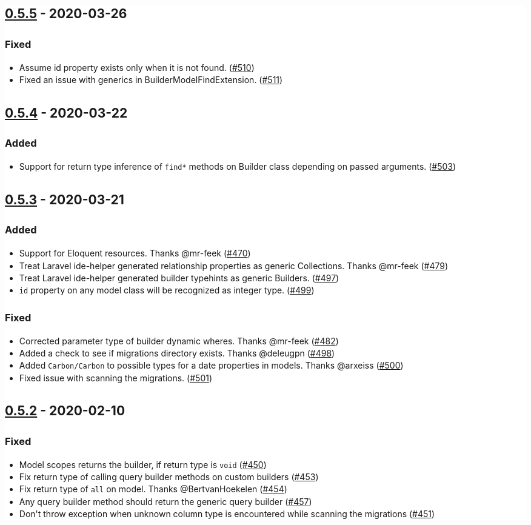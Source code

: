 ## [0.5.5] - 2020-03-26

### Fixed
- Assume id property exists only when it is not found. ([#510](https://github.com/nunomaduro/larastan/pull/510))
- Fixed an issue with generics in BuilderModelFindExtension. ([#511](https://github.com/nunomaduro/larastan/pull/511))

## [0.5.4] - 2020-03-22

### Added
- Support for return type inference of `find*` methods on Builder class depending on passed arguments. ([#503](https://github.com/nunomaduro/larastan/pull/503))

## [0.5.3] - 2020-03-21

### Added
- Support for Eloquent resources. Thanks @mr-feek ([#470](https://github.com/nunomaduro/larastan/pull/470))
- Treat Laravel ide-helper generated relationship properties as generic Collections. Thanks @mr-feek ([#479](https://github.com/nunomaduro/larastan/pull/479))
- Treat Laravel ide-helper generated builder typehints as generic Builders. ([#497](https://github.com/nunomaduro/larastan/pull/497))
- `id` property on any model class will be recognized as integer type. ([#499](https://github.com/nunomaduro/larastan/pull/499))

### Fixed
- Corrected parameter type of builder dynamic wheres. Thanks @mr-feek ([#482](https://github.com/nunomaduro/larastan/pull/482))
- Added a check to see if migrations directory exists. Thanks @deleugpn ([#498](https://github.com/nunomaduro/larastan/pull/498))
- Added `Carbon/Carbon` to possible types for a date properties in models. Thanks @arxeiss ([#500](https://github.com/nunomaduro/larastan/pull/500))
- Fixed issue with scanning the migrations. ([#501](https://github.com/nunomaduro/larastan/pull/501))

## [0.5.2] - 2020-02-10

### Fixed
- Model scopes returns the builder, if return type is `void` ([#450](https://github.com/nunomaduro/larastan/pull/450))
- Fix return type of calling query builder methods on custom builders ([#453](https://github.com/nunomaduro/larastan/pull/453))
- Fix return type of `all` on model. Thanks @BertvanHoekelen ([#454](https://github.com/nunomaduro/larastan/pull/454))
- Any query builder method should return the generic query builder ([#457](https://github.com/nunomaduro/larastan/pull/457))
- Don't throw exception when unknown column type is encountered while scanning the migrations ([#451](https://github.com/nunomaduro/larastan/pull/451))


[Unreleased]: https://github.com/nunomaduro/larastan/compare/1.0.3...HEAD
[1.0.3]: https://github.com/nunomaduro/larastan/compare/1.0.2...1.0.3
[1.0.2]: https://github.com/nunomaduro/larastan/compare/1.0.1...1.0.2
[1.0.1]: https://github.com/nunomaduro/larastan/compare/1.0.0...1.0.1
[1.0.0]: https://github.com/nunomaduro/larastan/compare/v0.7.15...1.0.0
[0.7.15]: https://github.com/nunomaduro/larastan/compare/v0.7.14...0.7.15
[0.7.14]: https://github.com/nunomaduro/larastan/compare/v0.7.13...0.7.14
[0.7.13]: https://github.com/nunomaduro/larastan/compare/v0.7.12...0.7.13
[0.7.12]: https://github.com/nunomaduro/larastan/compare/v0.7.11...0.7.12
[0.7.11]: https://github.com/nunomaduro/larastan/compare/v0.7.10...0.7.11
[0.7.10]: https://github.com/nunomaduro/larastan/compare/v0.7.9...0.7.10
[0.7.9]: https://github.com/nunomaduro/larastan/compare/v0.7.8...0.7.9
[0.7.8]: https://github.com/nunomaduro/larastan/compare/v0.7.7...0.7.8
[0.7.7]: https://github.com/nunomaduro/larastan/compare/v0.7.6...0.7.7
[0.7.6]: https://github.com/nunomaduro/larastan/compare/v0.7.5...0.7.6
[0.7.5]: https://github.com/nunomaduro/larastan/compare/v0.7.4...0.7.5
[0.7.4]: https://github.com/nunomaduro/larastan/compare/v0.7.3...0.7.4
[0.7.3]: https://github.com/nunomaduro/larastan/compare/v0.7.2...0.7.3
[0.7.2]: https://github.com/nunomaduro/larastan/compare/v0.7.1...0.7.2
[0.7.1]: https://github.com/nunomaduro/larastan/compare/v0.7.0...v0.7.1
[0.7.0]: https://github.com/nunomaduro/larastan/compare/v0.6.13...v0.7.0
[0.6.13]: https://github.com/nunomaduro/larastan/compare/v0.6.12...v0.6.13
[0.6.12]: https://github.com/nunomaduro/larastan/compare/v0.6.11...v0.6.12
[0.6.11]: https://github.com/nunomaduro/larastan/compare/v0.6.10...v0.6.11
[0.6.10]: https://github.com/nunomaduro/larastan/compare/v0.6.9...v0.6.10
[0.6.9]: https://github.com/nunomaduro/larastan/compare/v0.6.8...v0.6.9
[0.6.8]: https://github.com/nunomaduro/larastan/compare/v0.6.7...v0.6.8
[0.6.7]: https://github.com/nunomaduro/larastan/compare/v0.6.6...v0.6.7
[0.6.6]: https://github.com/nunomaduro/larastan/compare/v0.6.5...v0.6.6
[0.6.5]: https://github.com/nunomaduro/larastan/compare/v0.6.4...v0.6.5
[0.6.4]: https://github.com/nunomaduro/larastan/compare/v0.6.3...v0.6.4
[0.6.3]: https://github.com/nunomaduro/larastan/compare/v0.6.2...v0.6.3
[0.6.2]: https://github.com/nunomaduro/larastan/compare/v0.6.1...v0.6.2
[0.6.1]: https://github.com/nunomaduro/larastan/compare/v0.6.0...v0.6.1
[0.6.0]: https://github.com/nunomaduro/larastan/compare/v0.5.8...v0.6.0
[0.5.8]: https://github.com/nunomaduro/larastan/compare/v0.5.7...v0.5.8
[0.5.7]: https://github.com/nunomaduro/larastan/compare/v0.5.6...v0.5.7
[0.5.6]: https://github.com/nunomaduro/larastan/compare/v0.5.5...v0.5.6
[0.5.5]: https://github.com/nunomaduro/larastan/compare/v0.5.4...v0.5.5
[0.5.4]: https://github.com/nunomaduro/larastan/compare/v0.5.3...v0.5.4
[0.5.3]: https://github.com/nunomaduro/larastan/compare/v0.5.2...v0.5.3
[0.5.2]: https://github.com/nunomaduro/larastan/compare/v0.5.1...v0.5.2
[0.5.1]: https://github.com/nunomaduro/larastan/compare/v0.5.0...v0.5.1
[0.5.0]: https://github.com/nunomaduro/larastan/compare/v0.4.3...v0.5.0
[0.4.3]: https://github.com/nunomaduro/larastan/compare/v0.4.2...v0.4.3
[0.4.2]: https://github.com/nunomaduro/larastan/compare/v0.4.1...v0.4.2
[0.4.1]: https://github.com/nunomaduro/larastan/compare/v0.4.0...v0.4.1
[0.4.0]: https://github.com/nunomaduro/larastan/compare/v0.3.21...v0.4.0
[0.3.21]: https://github.com/nunomaduro/larastan/compare/v0.3.20...v0.3.21
[0.3.20]: https://github.com/nunomaduro/larastan/compare/v0.3.19...v0.3.20
[0.3.19]: https://github.com/nunomaduro/larastan/compare/v0.3.18...v0.3.19
[0.3.18]: https://github.com/nunomaduro/larastan/compare/v0.3.17...v0.3.18
[0.3.17]: https://github.com/nunomaduro/larastan/compare/v0.3.16...v0.3.17
[0.3.16]: https://github.com/nunomaduro/larastan/compare/v0.3.15...v0.3.16
[0.3.15]: https://github.com/nunomaduro/larastan/compare/v0.3.14...v0.3.15
[0.3.14]: https://github.com/nunomaduro/larastan/compare/v0.3.13...v0.3.14
[0.3.13]: https://github.com/nunomaduro/larastan/compare/v0.3.12...v0.3.13
[0.3.12]: https://github.com/nunomaduro/larastan/compare/v0.3.11...v0.3.12
[0.3.11]: https://github.com/nunomaduro/larastan/compare/v0.3.10...v0.3.11
[0.3.10]: https://github.com/nunomaduro/larastan/compare/v0.3.9...v0.3.10
[0.3.9]: https://github.com/nunomaduro/larastan/compare/v0.3.8...v0.3.9
[0.3.8]: https://github.com/nunomaduro/larastan/compare/v0.3.7...v0.3.8
[0.3.7]: https://github.com/nunomaduro/larastan/compare/v0.3.6...v0.3.7
[0.3.6]: https://github.com/nunomaduro/larastan/compare/v0.3.5...v0.3.6
[0.3.5]: https://github.com/nunomaduro/larastan/compare/v0.3.4...v0.3.5
[0.3.4]: https://github.com/nunomaduro/larastan/compare/v0.3.3...v0.3.4
[0.3.3]: https://github.com/nunomaduro/larastan/compare/v0.3.2...v0.3.3
[0.3.2]: https://github.com/nunomaduro/larastan/compare/v0.3.1...v0.3.2
[0.3.1]: https://github.com/nunomaduro/larastan/compare/v0.3.0...v0.3.1
[0.3.0]: https://github.com/nunomaduro/larastan/compare/v0.2.12...v0.3.0
[0.2.12]: https://github.com/nunomaduro/larastan/compare/v0.2.11...v0.2.12
[0.2.11]: https://github.com/nunomaduro/larastan/compare/v0.2.10...v0.2.11
[0.2.10]: https://github.com/nunomaduro/larastan/compare/v0.2.9...v0.2.10
[0.2.9]: https://github.com/nunomaduro/larastan/compare/v0.2.8...v0.2.9
[0.2.8]: https://github.com/nunomaduro/larastan/compare/v0.2.7...v0.2.8
[0.2.7]: https://github.com/nunomaduro/larastan/compare/v0.2.6...v0.2.7
[0.2.6]: https://github.com/nunomaduro/larastan/compare/v0.2.5...v0.2.6
[0.2.5]: https://github.com/nunomaduro/larastan/compare/v0.2.4...v0.2.5
[0.2.4]: https://github.com/nunomaduro/larastan/compare/v0.2.3...v0.2.4
[0.2.3]: https://github.com/nunomaduro/larastan/compare/v0.2.2...v0.2.3
[0.2.2]: https://github.com/nunomaduro/larastan/compare/v0.2.1...v0.2.2
[0.2.1]: https://github.com/nunomaduro/larastan/compare/v0.2.0...v0.2.1
[0.2.0]: https://github.com/nunomaduro/larastan/compare/v0.1.9...v0.2.0
[0.1.9]: https://github.com/nunomaduro/larastan/compare/v0.1.8...v0.1.9
[0.1.8]: https://github.com/nunomaduro/larastan/compare/v0.1.7...v0.1.8
[0.1.7]: https://github.com/nunomaduro/larastan/compare/v0.1.6...v0.1.7
[0.1.6]: https://github.com/nunomaduro/larastan/compare/v0.1.5...v0.1.6
[0.1.5]: https://github.com/nunomaduro/larastan/compare/v0.1.4...v0.1.5
[0.1.4]: https://github.com/nunomaduro/larastan/compare/v0.1.3...v0.1.4
[0.1.3]: https://github.com/nunomaduro/larastan/compare/v0.1.2...v0.1.3
[0.1.2]: https://github.com/nunomaduro/larastan/compare/v0.1.1...v0.1.2
[0.1.1]: https://github.com/nunomaduro/larastan/compare/v0.1.0...v0.1.1